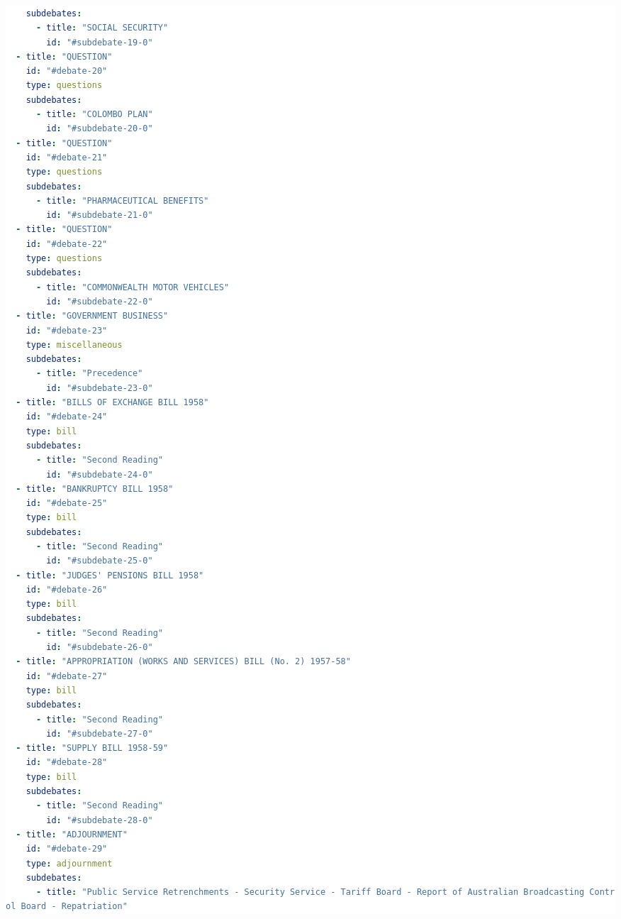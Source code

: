 ```yaml
    subdebates:
      - title: "SOCIAL SECURITY"
        id: "#subdebate-19-0"
  - title: "QUESTION"
    id: "#debate-20"
    type: questions
    subdebates:
      - title: "COLOMBO PLAN"
        id: "#subdebate-20-0"
  - title: "QUESTION"
    id: "#debate-21"
    type: questions
    subdebates:
      - title: "PHARMACEUTICAL BENEFITS"
        id: "#subdebate-21-0"
  - title: "QUESTION"
    id: "#debate-22"
    type: questions
    subdebates:
      - title: "COMMONWEALTH MOTOR VEHICLES"
        id: "#subdebate-22-0"
  - title: "GOVERNMENT BUSINESS"
    id: "#debate-23"
    type: miscellaneous
    subdebates:
      - title: "Precedence"
        id: "#subdebate-23-0"
  - title: "BILLS OF EXCHANGE BILL 1958"
    id: "#debate-24"
    type: bill
    subdebates:
      - title: "Second Reading"
        id: "#subdebate-24-0"
  - title: "BANKRUPTCY BILL 1958"
    id: "#debate-25"
    type: bill
    subdebates:
      - title: "Second Reading"
        id: "#subdebate-25-0"
  - title: "JUDGES' PENSIONS BILL 1958"
    id: "#debate-26"
    type: bill
    subdebates:
      - title: "Second Reading"
        id: "#subdebate-26-0"
  - title: "APPROPRIATION (WORKS AND SERVICES) BILL (No. 2) 1957-58"
    id: "#debate-27"
    type: bill
    subdebates:
      - title: "Second Reading"
        id: "#subdebate-27-0"
  - title: "SUPPLY BILL 1958-59"
    id: "#debate-28"
    type: bill
    subdebates:
      - title: "Second Reading"
        id: "#subdebate-28-0"
  - title: "ADJOURNMENT"
    id: "#debate-29"
    type: adjournment
    subdebates:
      - title: "Public Service Retrenchments - Security Service - Tariff Board - Report of Australian Broadcasting Control Board - Repatriation"
```